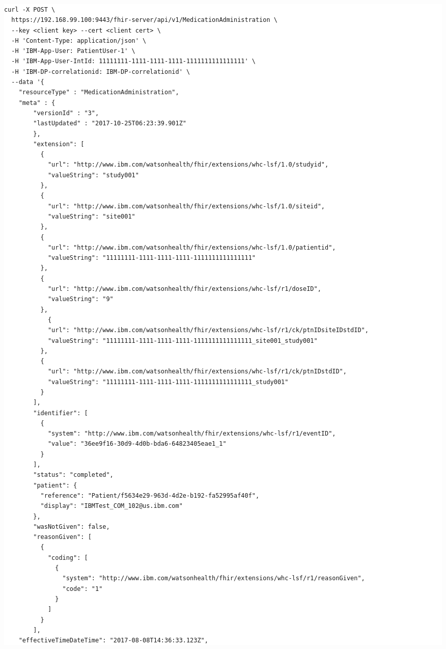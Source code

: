 ```
curl -X POST \
  https://192.168.99.100:9443/fhir-server/api/v1/MedicationAdministration \
  --key <client key> --cert <client cert> \ 
  -H 'Content-Type: application/json' \
  -H 'IBM-App-User: PatientUser-1' \
  -H 'IBM-App-User-IntId: 11111111-1111-1111-1111-1111111111111111' \
  -H 'IBM-DP-correlationid: IBM-DP-correlationid' \
  --data '{
    "resourceType" : "MedicationAdministration",
    "meta" : {
        "versionId" : "3",
        "lastUpdated" : "2017-10-25T06:23:39.901Z"
		},
        "extension": [
          {
            "url": "http://www.ibm.com/watsonhealth/fhir/extensions/whc-lsf/1.0/studyid",
            "valueString": "study001"
          },
          {
            "url": "http://www.ibm.com/watsonhealth/fhir/extensions/whc-lsf/1.0/siteid",
            "valueString": "site001"
          },
          {
            "url": "http://www.ibm.com/watsonhealth/fhir/extensions/whc-lsf/1.0/patientid",
            "valueString": "11111111-1111-1111-1111-1111111111111111"
          },
          {
            "url": "http://www.ibm.com/watsonhealth/fhir/extensions/whc-lsf/r1/doseID",
            "valueString": "9"
          },
            {
            "url": "http://www.ibm.com/watsonhealth/fhir/extensions/whc-lsf/r1/ck/ptnIDsiteIDstdID",
            "valueString": "11111111-1111-1111-1111-1111111111111111_site001_study001"
          },
          {
            "url": "http://www.ibm.com/watsonhealth/fhir/extensions/whc-lsf/r1/ck/ptnIDstdID",
            "valueString": "11111111-1111-1111-1111-1111111111111111_study001"
          }
        ],
        "identifier": [
          {
            "system": "http://www.ibm.com/watsonhealth/fhir/extensions/whc-lsf/r1/eventID",
            "value": "36ee9f16-30d9-4d0b-bda6-64823405eae1_1"
          }
        ],
        "status": "completed",
        "patient": {
          "reference": "Patient/f5634e29-963d-4d2e-b192-fa52995af40f",
          "display": "IBMTest_COM_102@us.ibm.com"
        },
        "wasNotGiven": false,
        "reasonGiven": [
          {
            "coding": [
              {
                "system": "http://www.ibm.com/watsonhealth/fhir/extensions/whc-lsf/r1/reasonGiven",
                "code": "1"
              }
            ]
          }
        ],
    "effectiveTimeDateTime": "2017-08-08T14:36:33.123Z",
```